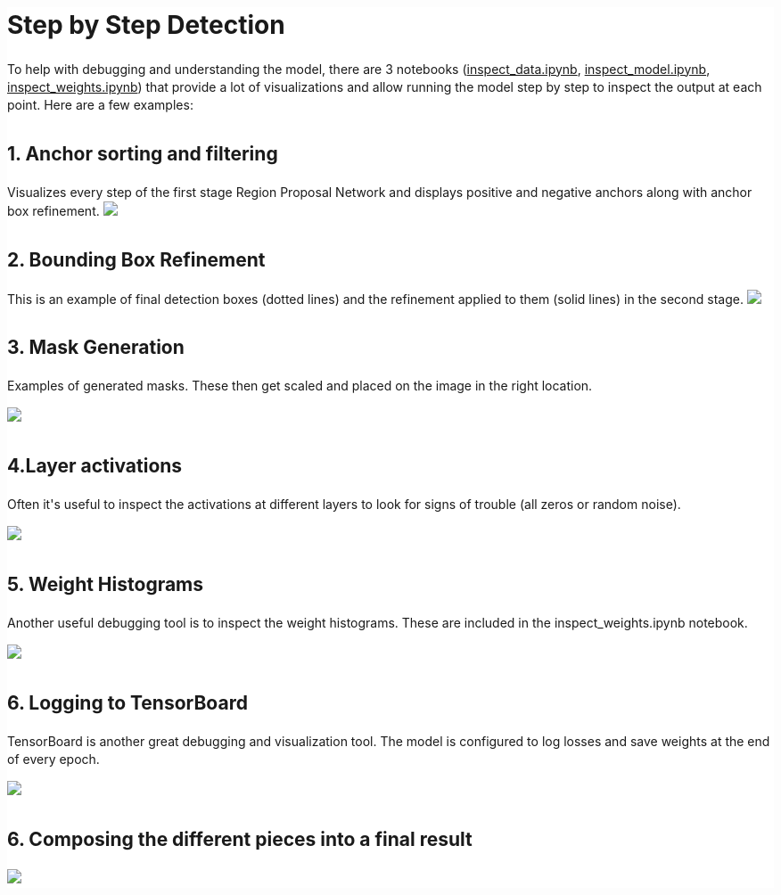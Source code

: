 
# Step by Step Detection
To help with debugging and understanding the model, there are 3 notebooks 
([inspect\_data.ipynb][13], [inspect\_model.ipynb][14],
[inspect\_weights.ipynb][15]) that provide a lot of visualizations and allow running the model step by step to inspect the output at each point. Here are a few examples:



## 1. Anchor sorting and filtering
Visualizes every step of the first stage Region Proposal Network and displays positive and negative anchors along with anchor box refinement.
![][image-2]

## 2. Bounding Box Refinement
This is an example of final detection boxes (dotted lines) and the refinement applied to them (solid lines) in the second stage.
![][image-3]

## 3. Mask Generation
Examples of generated masks. These then get scaled and placed on the image in the right location.

![][image-4]

## 4.Layer activations
Often it's useful to inspect the activations at different layers to look for signs of trouble (all zeros or random noise).

![][image-5]

## 5. Weight Histograms
Another useful debugging tool is to inspect the weight histograms. These are included in the inspect\_weights.ipynb notebook.

![][image-6]

## 6. Logging to TensorBoard
TensorBoard is another great debugging and visualization tool. The model is configured to log losses and save weights at the end of every epoch.

![][image-7]

## 6. Composing the different pieces into a final result

![][image-8]


[1]:	https://arxiv.org/abs/1703.06870
[2]:	https://matterport.com/blog/2017/09/20/announcing-matterport3d-research-dataset/
[3]:	https://matterport.com/gallery/
[4]:	https://github.com/jremillard/images-to-osm
[5]:	/demo.ipynb
[6]:	train_shapes.ipynb
[7]:	model.py
[8]:	utils.py
[9]:	config.py
[10]:	/inspect_data.ipynb
[11]:	/inspect_model.ipynb
[12]:	/inspect_weights.ipynb
[13]:	inspect_data.ipynb
[14]:	inspect_model.ipynb
[15]:	inspect_weights.ipynb
[16]:	https://matterport.com/careers/
[17]:	http://cocodataset.org/#home
[18]:	https://dl.dropboxusercontent.com/s/o43o90bna78omob/instances_minival2014.json.zip?dl=0
[19]:	https://dl.dropboxusercontent.com/s/s3tw5zcg7395368/instances_valminusminival2014.json.zip?dl=0
[20]:	https://github.com/rbgirshick/py-faster-rcnn/blob/master/data/README.md
[21]:	https://hub.docker.com/r/waleedka/modern-deep-learning/
[22]:	https://github.com/matterport/Mask_RCNN/releases
[23]:	http://papers.nips.cc/paper/5638-faster-r-cnn-towards-real-time-object-detection-with-region-proposal-networks.pdf
[image-1]:	assets/street.png
[image-2]:	assets/detection_anchors.png
[image-3]:	assets/detection_refinement.png
[image-4]:	assets/detection_masks.png
[image-5]:	assets/detection_activations.png
[image-6]:	assets/detection_histograms.png
[image-7]:	assets/detection_tensorboard.png
[image-8]:	assets/detection_final.png
[image-9]:	assets/sheep.png
[image-10]:	assets/donuts.png